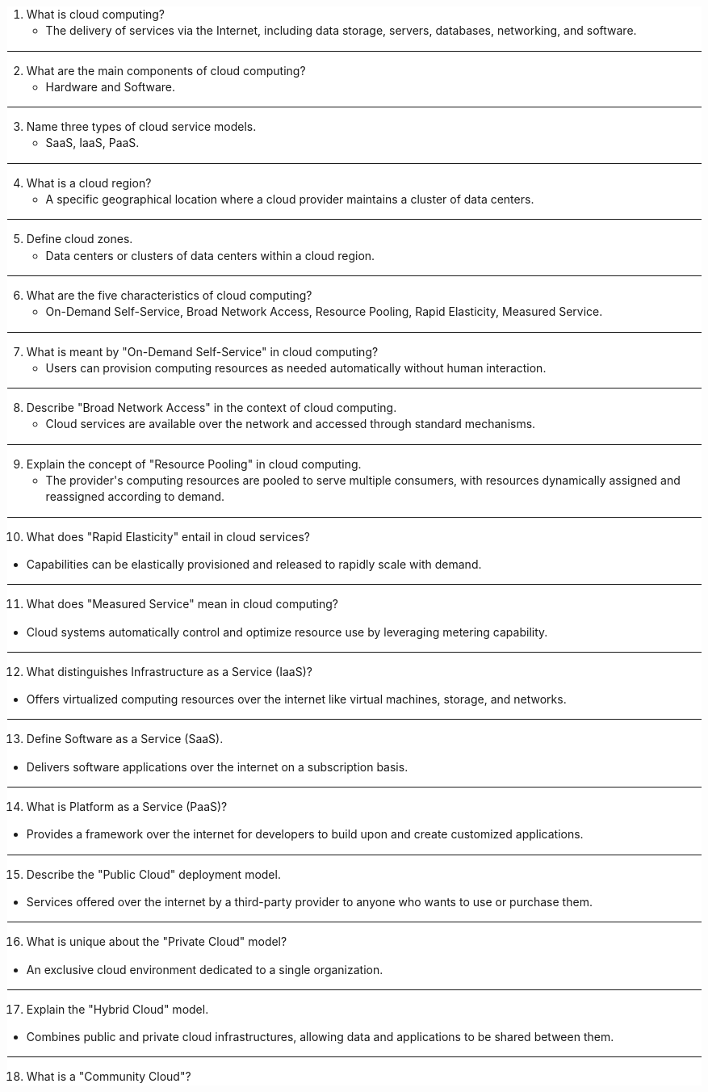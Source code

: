 1. What is cloud computing?
   - The delivery of services via the Internet, including data storage, servers, databases, networking, and software.
---
2. What are the main components of cloud computing?
   - Hardware and Software.
---
3. Name three types of cloud service models.
   - SaaS, IaaS, PaaS.
---
4. What is a cloud region?
   - A specific geographical location where a cloud provider maintains a cluster of data centers.
---
5. Define cloud zones.
   - Data centers or clusters of data centers within a cloud region.
---
6. What are the five characteristics of cloud computing?
   - On-Demand Self-Service, Broad Network Access, Resource Pooling, Rapid Elasticity, Measured Service.
---
7. What is meant by "On-Demand Self-Service" in cloud computing?
   - Users can provision computing resources as needed automatically without human interaction.
---
8. Describe "Broad Network Access" in the context of cloud computing.
   - Cloud services are available over the network and accessed through standard mechanisms.
---
9. Explain the concept of "Resource Pooling" in cloud computing.
   - The provider's computing resources are pooled to serve multiple consumers, with resources dynamically assigned and reassigned according to demand.
---
10. What does "Rapid Elasticity" entail in cloud services?
   - Capabilities can be elastically provisioned and released to rapidly scale with demand.
---
11. What does "Measured Service" mean in cloud computing?
   - Cloud systems automatically control and optimize resource use by leveraging metering capability.
---
12. What distinguishes Infrastructure as a Service (IaaS)?
   - Offers virtualized computing resources over the internet like virtual machines, storage, and networks.
---
13. Define Software as a Service (SaaS).
   - Delivers software applications over the internet on a subscription basis.
---
14. What is Platform as a Service (PaaS)?
   - Provides a framework over the internet for developers to build upon and create customized applications.
---
15. Describe the "Public Cloud" deployment model.
   - Services offered over the internet by a third-party provider to anyone who wants to use or purchase them.
---
16. What is unique about the "Private Cloud" model?
   - An exclusive cloud environment dedicated to a single organization.
---
17. Explain the "Hybrid Cloud" model.
   - Combines public and private cloud infrastructures, allowing data and applications to be shared between them.
---
18. What is a "Community Cloud"?